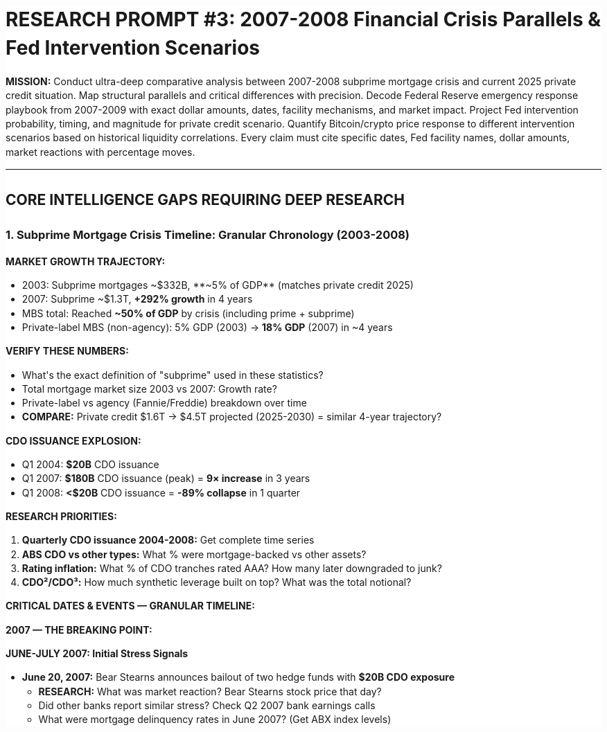 # RESEARCH PROMPT #3: 2007-2008 Financial Crisis Parallels & Fed Intervention Scenarios

**MISSION:** Conduct ultra-deep comparative analysis between 2007-2008 subprime mortgage crisis and current 2025 private credit situation. Map structural parallels and critical differences with precision. Decode Federal Reserve emergency response playbook from 2007-2009 with exact dollar amounts, dates, facility mechanisms, and market impact. Project Fed intervention probability, timing, and magnitude for private credit scenario. Quantify Bitcoin/crypto price response to different intervention scenarios based on historical liquidity correlations. Every claim must cite specific dates, Fed facility names, dollar amounts, market reactions with percentage moves.

---

## CORE INTELLIGENCE GAPS REQUIRING DEEP RESEARCH

### 1. Subprime Mortgage Crisis Timeline: Granular Chronology (2003-2008)

**MARKET GROWTH TRAJECTORY:**

* 2003: Subprime mortgages ~$332B, **~5% of GDP** (matches private credit 2025)
* 2007: Subprime ~$1.3T, **+292% growth** in 4 years
* MBS total: Reached **~50% of GDP** by crisis (including prime + subprime)
* Private-label MBS (non-agency): 5% GDP (2003) → **18% GDP** (2007) in ~4 years

**VERIFY THESE NUMBERS:**

* What's the exact definition of "subprime" used in these statistics?
* Total mortgage market size 2003 vs 2007: Growth rate?
* Private-label vs agency (Fannie/Freddie) breakdown over time
* **COMPARE:** Private credit $1.6T → $4.5T projected (2025-2030) = similar 4-year trajectory?

**CDO ISSUANCE EXPLOSION:**

* Q1 2004: **$20B** CDO issuance
* Q1 2007: **$180B** CDO issuance (peak) = **9× increase** in 3 years
* Q1 2008: **<$20B** CDO issuance = **-89% collapse** in 1 quarter

**RESEARCH PRIORITIES:**

1. **Quarterly CDO issuance 2004-2008:** Get complete time series
2. **ABS CDO vs other types:** What % were mortgage-backed vs other assets?
3. **Rating inflation:** What % of CDO tranches rated AAA? How many later downgraded to junk?
4. **CDO²/CDO³:** How much synthetic leverage built on top? What was the total notional?

**CRITICAL DATES & EVENTS — GRANULAR TIMELINE:**

**2007 — THE BREAKING POINT:**

**JUNE-JULY 2007: Initial Stress Signals**

* **June 20, 2007:** Bear Stearns announces bailout of two hedge funds with **$20B CDO exposure**
  * **RESEARCH:** What was market reaction? Bear Stearns stock price that day?
  * Did other banks report similar stress? Check Q2 2007 bank earnings calls
  * What were mortgage delinquency rates in June 2007? (Get ABX index levels)
